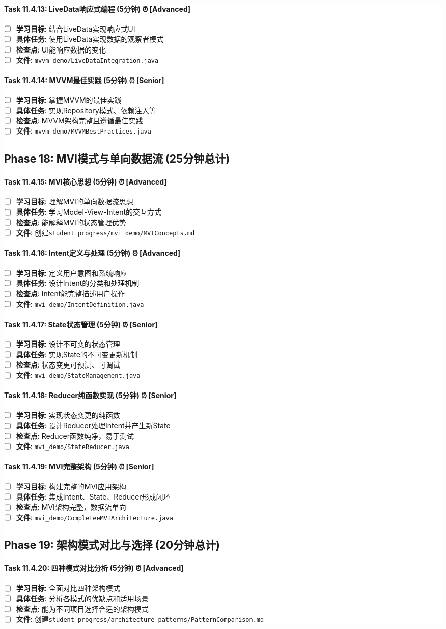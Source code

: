 #### Task 11.4.13: LiveData响应式编程 (5分钟) ⏰ [Advanced]
- [ ] **学习目标**: 结合LiveData实现响应式UI
- [ ] **具体任务**: 使用LiveData实现数据的观察者模式
- [ ] **检查点**: UI能响应数据的变化
- [ ] **文件**: `mvvm_demo/LiveDataIntegration.java`

#### Task 11.4.14: MVVM最佳实践 (5分钟) ⏰ [Senior]
- [ ] **学习目标**: 掌握MVVM的最佳实践
- [ ] **具体任务**: 实现Repository模式、依赖注入等
- [ ] **检查点**: MVVM架构完整且遵循最佳实践
- [ ] **文件**: `mvvm_demo/MVVMBestPractices.java`

## Phase 18: MVI模式与单向数据流 (25分钟总计)

#### Task 11.4.15: MVI核心思想 (5分钟) ⏰ [Advanced]
- [ ] **学习目标**: 理解MVI的单向数据流思想
- [ ] **具体任务**: 学习Model-View-Intent的交互方式
- [ ] **检查点**: 能解释MVI的状态管理优势
- [ ] **文件**: 创建`student_progress/mvi_demo/MVIConcepts.md`

#### Task 11.4.16: Intent定义与处理 (5分钟) ⏰ [Advanced]
- [ ] **学习目标**: 定义用户意图和系统响应
- [ ] **具体任务**: 设计Intent的分类和处理机制
- [ ] **检查点**: Intent能完整描述用户操作
- [ ] **文件**: `mvi_demo/IntentDefinition.java`

#### Task 11.4.17: State状态管理 (5分钟) ⏰ [Senior]
- [ ] **学习目标**: 设计不可变的状态管理
- [ ] **具体任务**: 实现State的不可变更新机制
- [ ] **检查点**: 状态变更可预测、可调试
- [ ] **文件**: `mvi_demo/StateManagement.java`

#### Task 11.4.18: Reducer纯函数实现 (5分钟) ⏰ [Senior]
- [ ] **学习目标**: 实现状态变更的纯函数
- [ ] **具体任务**: 设计Reducer处理Intent并产生新State
- [ ] **检查点**: Reducer函数纯净，易于测试
- [ ] **文件**: `mvi_demo/StateReducer.java`

#### Task 11.4.19: MVI完整架构 (5分钟) ⏰ [Senior]
- [ ] **学习目标**: 构建完整的MVI应用架构
- [ ] **具体任务**: 集成Intent、State、Reducer形成闭环
- [ ] **检查点**: MVI架构完整，数据流单向
- [ ] **文件**: `mvi_demo/CompleteeMVIArchitecture.java`

## Phase 19: 架构模式对比与选择 (20分钟总计)

#### Task 11.4.20: 四种模式对比分析 (5分钟) ⏰ [Advanced]
- [ ] **学习目标**: 全面对比四种架构模式
- [ ] **具体任务**: 分析各模式的优缺点和适用场景
- [ ] **检查点**: 能为不同项目选择合适的架构模式
- [ ] **文件**: 创建`student_progress/architecture_patterns/PatternComparison.md`
